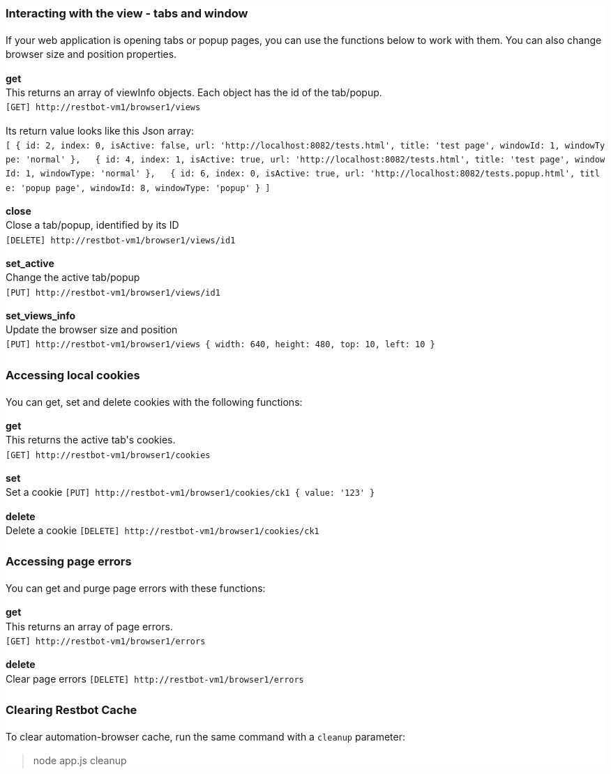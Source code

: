 ### Interacting with the view - tabs and window
If your web application is opening tabs or popup pages, you can use the functions below to work with them. You can also change browser size and position properties.

**get**  
This returns an array of viewInfo objects. Each object has the id of the tab/popup.  
`[GET] http://restbot-vm1/browser1/views`

Its return value looks like this Json array:  
`[ { id: 2, index: 0, isActive: false, url: 'http://localhost:8082/tests.html', title: 'test page', windowId: 1, windowType: 'normal' },  
   { id: 4, index: 1, isActive: true, url: 'http://localhost:8082/tests.html', title: 'test page', windowId: 1, windowType: 'normal' },  
   { id: 6, index: 0, isActive: true, url: 'http://localhost:8082/tests.popup.html', title: 'popup page', windowId: 8, windowType: 'popup' } ]`

**close**  
Close a tab/popup, identified by its ID  
`[DELETE] http://restbot-vm1/browser1/views/id1`

**set_active**  
Change the active tab/popup  
`[PUT] http://restbot-vm1/browser1/views/id1`

**set_views_info**  
Update the browser size and position  
`[PUT] http://restbot-vm1/browser1/views { width: 640, height: 480, top: 10, left: 10 }`

### Accessing local cookies
You can get, set and delete cookies with the following functions:

**get**  
This returns the active tab's cookies.  
`[GET] http://restbot-vm1/browser1/cookies`

**set**  
Set a cookie
`[PUT] http://restbot-vm1/browser1/cookies/ck1 { value: '123' }`

**delete**  
Delete a cookie
`[DELETE] http://restbot-vm1/browser1/cookies/ck1`

### Accessing page errors
You can get and purge page errors with these functions:

**get**  
This returns an array of page errors.  
`[GET] http://restbot-vm1/browser1/errors`

**delete**  
Clear page errors
`[DELETE] http://restbot-vm1/browser1/errors`

### Clearing Restbot Cache

To clear automation-browser cache, run the same command with a `cleanup` parameter:
> node app.js cleanup

